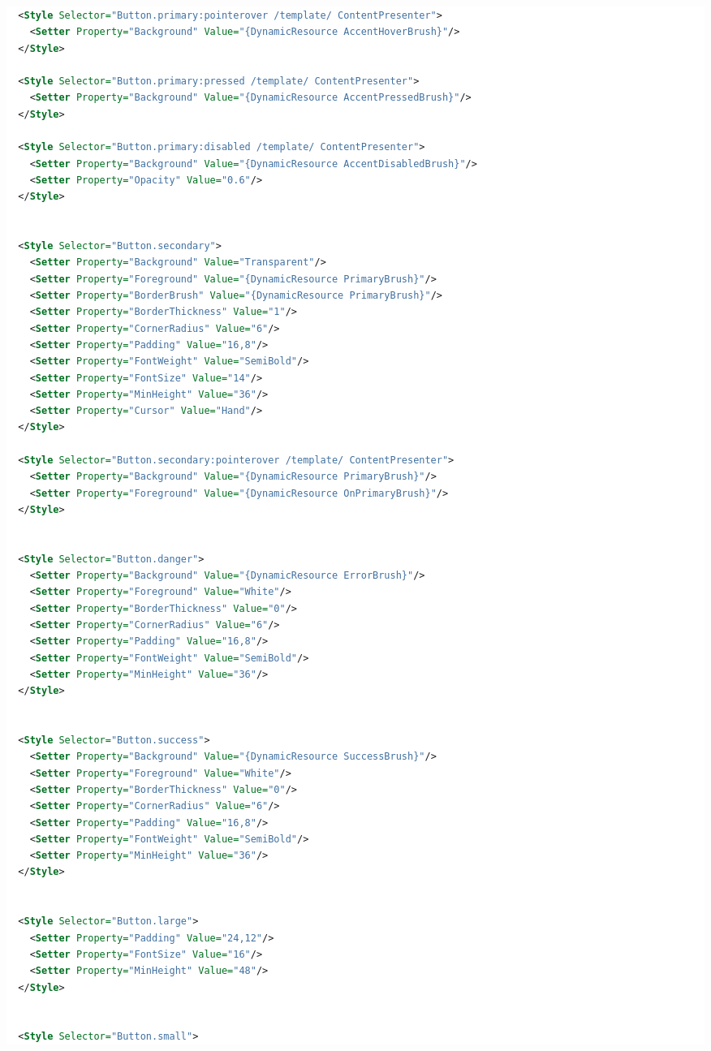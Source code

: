 ```xml
  <Style Selector="Button.primary:pointerover /template/ ContentPresenter">
    <Setter Property="Background" Value="{DynamicResource AccentHoverBrush}"/>
  </Style>
  
  <Style Selector="Button.primary:pressed /template/ ContentPresenter">
    <Setter Property="Background" Value="{DynamicResource AccentPressedBrush}"/>
  </Style>
  
  <Style Selector="Button.primary:disabled /template/ ContentPresenter">
    <Setter Property="Background" Value="{DynamicResource AccentDisabledBrush}"/>
    <Setter Property="Opacity" Value="0.6"/>
  </Style>
  
  
  <Style Selector="Button.secondary">
    <Setter Property="Background" Value="Transparent"/>
    <Setter Property="Foreground" Value="{DynamicResource PrimaryBrush}"/>
    <Setter Property="BorderBrush" Value="{DynamicResource PrimaryBrush}"/>
    <Setter Property="BorderThickness" Value="1"/>
    <Setter Property="CornerRadius" Value="6"/>
    <Setter Property="Padding" Value="16,8"/>
    <Setter Property="FontWeight" Value="SemiBold"/>
    <Setter Property="FontSize" Value="14"/>
    <Setter Property="MinHeight" Value="36"/>
    <Setter Property="Cursor" Value="Hand"/>
  </Style>
  
  <Style Selector="Button.secondary:pointerover /template/ ContentPresenter">
    <Setter Property="Background" Value="{DynamicResource PrimaryBrush}"/>
    <Setter Property="Foreground" Value="{DynamicResource OnPrimaryBrush}"/>
  </Style>
  
  
  <Style Selector="Button.danger">
    <Setter Property="Background" Value="{DynamicResource ErrorBrush}"/>
    <Setter Property="Foreground" Value="White"/>
    <Setter Property="BorderThickness" Value="0"/>
    <Setter Property="CornerRadius" Value="6"/>
    <Setter Property="Padding" Value="16,8"/>
    <Setter Property="FontWeight" Value="SemiBold"/>
    <Setter Property="MinHeight" Value="36"/>
  </Style>
  
  
  <Style Selector="Button.success">
    <Setter Property="Background" Value="{DynamicResource SuccessBrush}"/>
    <Setter Property="Foreground" Value="White"/>
    <Setter Property="BorderThickness" Value="0"/>
    <Setter Property="CornerRadius" Value="6"/>
    <Setter Property="Padding" Value="16,8"/>
    <Setter Property="FontWeight" Value="SemiBold"/>
    <Setter Property="MinHeight" Value="36"/>
  </Style>
  
  
  <Style Selector="Button.large">
    <Setter Property="Padding" Value="24,12"/>
    <Setter Property="FontSize" Value="16"/>
    <Setter Property="MinHeight" Value="48"/>
  </Style>
  
  
  <Style Selector="Button.small">
```